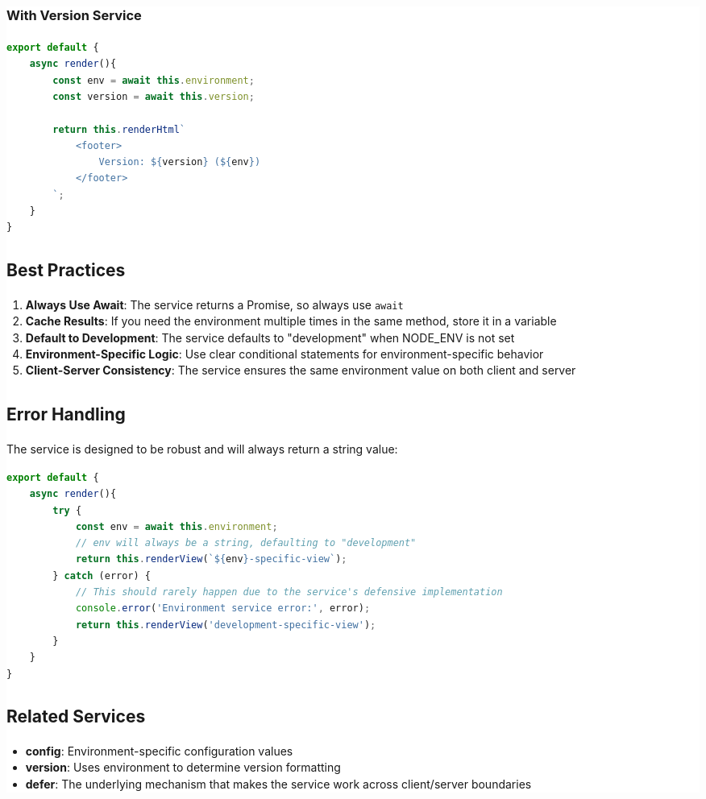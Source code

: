 ### With Version Service

```javascript
export default {
    async render(){
        const env = await this.environment;
        const version = await this.version;
        
        return this.renderHtml`
            <footer>
                Version: ${version} (${env})
            </footer>
        `;
    }
}
```

## Best Practices

1. **Always Use Await**: The service returns a Promise, so always use `await`
2. **Cache Results**: If you need the environment multiple times in the same method, store it in a variable
3. **Default to Development**: The service defaults to "development" when NODE_ENV is not set
4. **Environment-Specific Logic**: Use clear conditional statements for environment-specific behavior
5. **Client-Server Consistency**: The service ensures the same environment value on both client and server

## Error Handling

The service is designed to be robust and will always return a string value:

```javascript
export default {
    async render(){
        try {
            const env = await this.environment;
            // env will always be a string, defaulting to "development"
            return this.renderView(`${env}-specific-view`);
        } catch (error) {
            // This should rarely happen due to the service's defensive implementation
            console.error('Environment service error:', error);
            return this.renderView('development-specific-view');
        }
    }
}
```

## Related Services

- **config**: Environment-specific configuration values
- **version**: Uses environment to determine version formatting
- **defer**: The underlying mechanism that makes the service work across client/server boundaries
